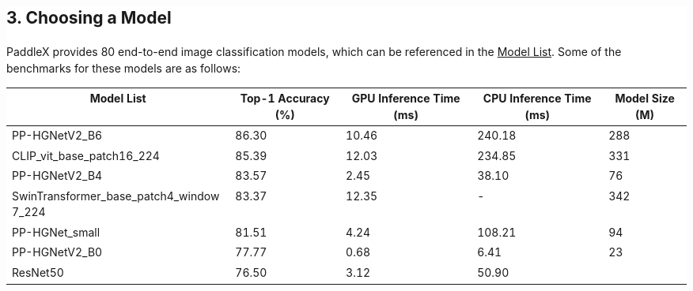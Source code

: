## 3. Choosing a Model

PaddleX provides 80 end-to-end image classification models, which can be referenced in the [Model List](../support_list/models_list.en.md). Some of the benchmarks for these models are as follows:

<table>
<thead>
<tr>
<th>Model List</th>
<th>Top-1 Accuracy (%)</th>
<th>GPU Inference Time (ms)</th>
<th>CPU Inference Time (ms)</th>
<th>Model Size (M)</th>
</tr>
</thead>
<tbody>
<tr>
<td>PP-HGNetV2_B6</td>
<td>86.30</td>
<td>10.46</td>
<td>240.18</td>
<td>288</td>
</tr>
<tr>
<td>CLIP_vit_base_patch16_224</td>
<td>85.39</td>
<td>12.03</td>
<td>234.85</td>
<td>331</td>
</tr>
<tr>
<td>PP-HGNetV2_B4</td>
<td>83.57</td>
<td>2.45</td>
<td>38.10</td>
<td>76</td>
</tr>
<tr>
<td>SwinTransformer_base_patch4_window7_224</td>
<td>83.37</td>
<td>12.35</td>
<td>-</td>
<td>342</td>
</tr>
<tr>
<td>PP-HGNet_small</td>
<td>81.51</td>
<td>4.24</td>
<td>108.21</td>
<td>94</td>
</tr>
<tr>
<td>PP-HGNetV2_B0</td>
<td>77.77</td>
<td>0.68</td>
<td>6.41</td>
<td>23</td>
</tr>
<tr>
<td>ResNet50</td>
<td>76.50</td>
<td>3.12</td>
<td>50.90</td>